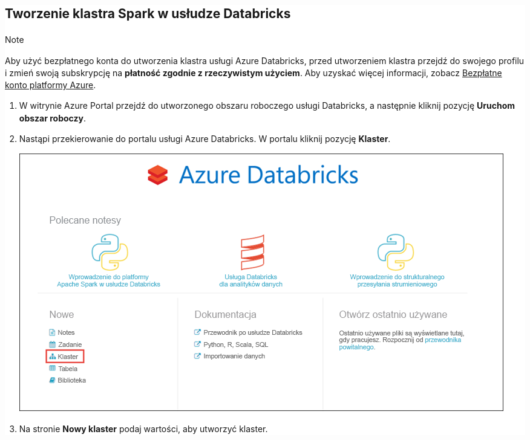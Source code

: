 ## <a name="create-a-spark-cluster-in-databricks"></a>Tworzenie klastra Spark w usłudze Databricks

> [!NOTE] 
> Aby użyć bezpłatnego konta do utworzenia klastra usługi Azure Databricks, przed utworzeniem klastra przejdź do swojego profilu i zmień swoją subskrypcję na **płatność zgodnie z rzeczywistym użyciem**. Aby uzyskać więcej informacji, zobacz [Bezpłatne konto platformy Azure](https://azure.microsoft.com/free/).  

1. W witrynie Azure Portal przejdź do utworzonego obszaru roboczego usługi Databricks, a następnie kliknij pozycję **Uruchom obszar roboczy**.

2. Nastąpi przekierowanie do portalu usługi Azure Databricks. W portalu kliknij pozycję **Klaster**.

    ![Usługa Databricks na platformie Azure](./media/quickstart-create-databricks-workspace-portal/databricks-on-azure.png "Usługa Databricks na platformie Azure")

3. Na stronie **Nowy klaster** podaj wartości, aby utworzyć klaster.

